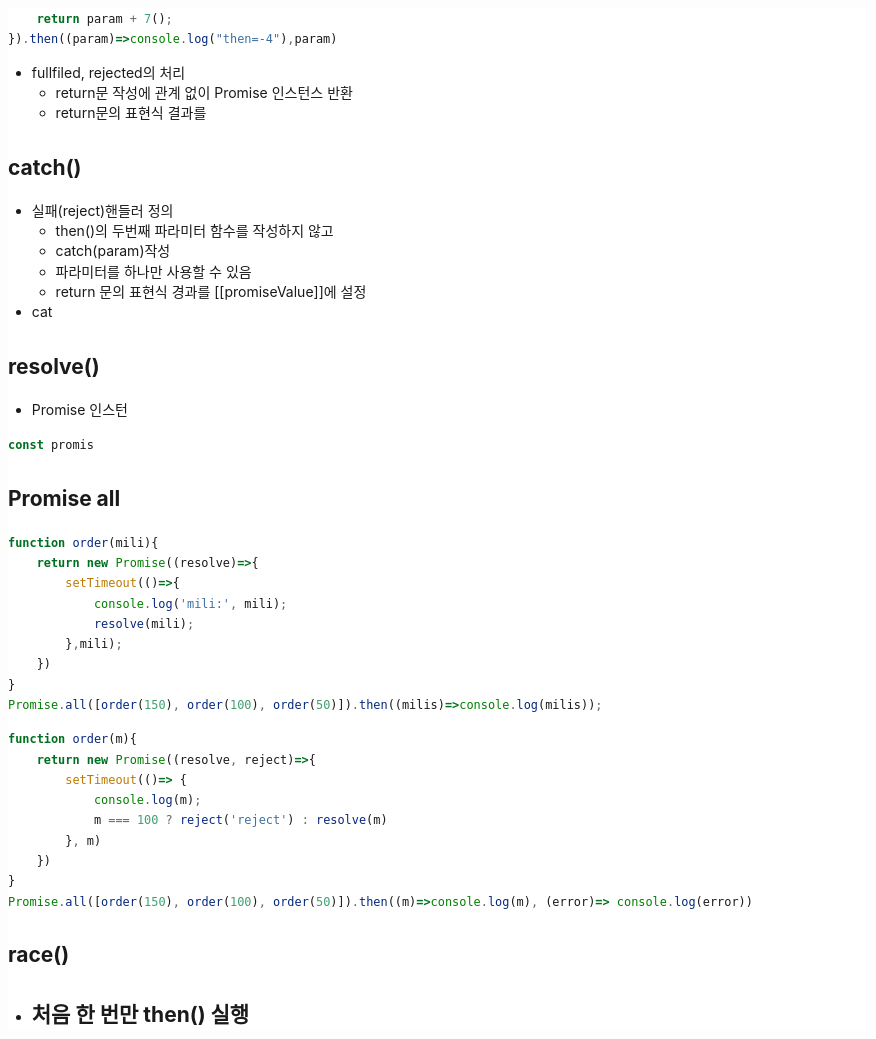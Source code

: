 ```js
    return param + 7();
}).then((param)=>console.log("then=-4"),param)

```
- fullfiled, rejected의 처리 
    - return문 작성에 관계 없이 Promise 인스턴스 반환
    - return문의 표현식 결과를 

## catch()
- 실패(reject)핸들러 정의
    - then()의 두번째 파라미터 함수를 작성하지 않고
    - catch(param)작성
    - 파라미터를 하나만 사용할 수 있음
    - return 문의 표현식 경과를 [[promiseValue]]에 설정
- cat

## resolve()
- Promise 인스턴
```js
const promis
```

## Promise all

```js
function order(mili){
    return new Promise((resolve)=>{
        setTimeout(()=>{
            console.log('mili:', mili);
            resolve(mili);
        },mili);
    })
}
Promise.all([order(150), order(100), order(50)]).then((milis)=>console.log(milis));
```

```js
function order(m){
    return new Promise((resolve, reject)=>{
        setTimeout(()=> {
            console.log(m);
            m === 100 ? reject('reject') : resolve(m)
        }, m)
    })
}
Promise.all([order(150), order(100), order(50)]).then((m)=>console.log(m), (error)=> console.log(error))

```

## race()
- 처음 한 번만 then() 실행 
    - 
